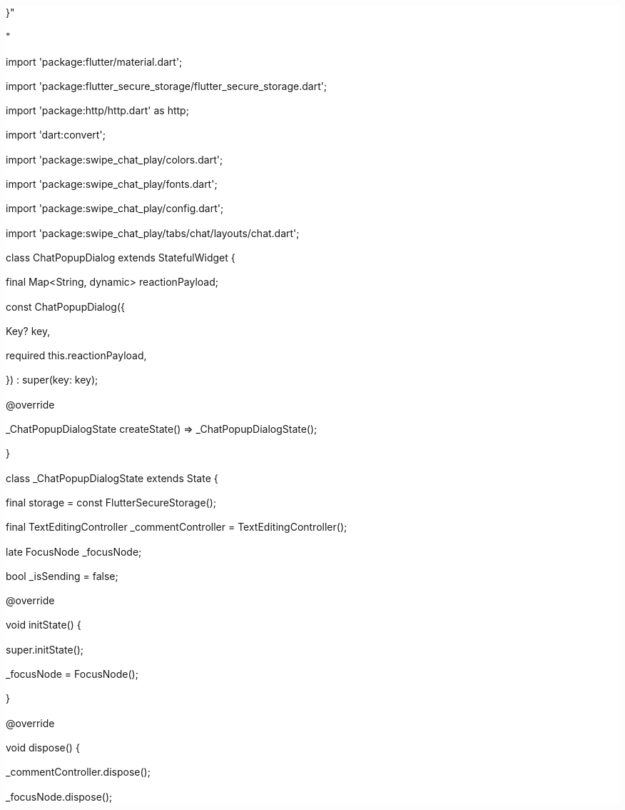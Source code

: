 }"

"

import 'package:flutter/material.dart';

import 'package:flutter_secure_storage/flutter_secure_storage.dart';

import 'package:http/http.dart' as http;

import 'dart:convert';

import 'package:swipe_chat_play/colors.dart';

import 'package:swipe_chat_play/fonts.dart';

import 'package:swipe_chat_play/config.dart';

import 'package:swipe_chat_play/tabs/chat/layouts/chat.dart';

class ChatPopupDialog extends StatefulWidget {

final Map<String, dynamic> reactionPayload;

const ChatPopupDialog({

Key? key,

required this.reactionPayload,

}) : super(key: key);

@override

_ChatPopupDialogState createState() => _ChatPopupDialogState();

}

class _ChatPopupDialogState extends State<ChatPopupDialog> {

final storage = const FlutterSecureStorage();

final TextEditingController _commentController = TextEditingController();

late FocusNode _focusNode;

bool _isSending = false;

@override

void initState() {

super.initState();

_focusNode = FocusNode();

}

@override

void dispose() {

_commentController.dispose();

_focusNode.dispose();
